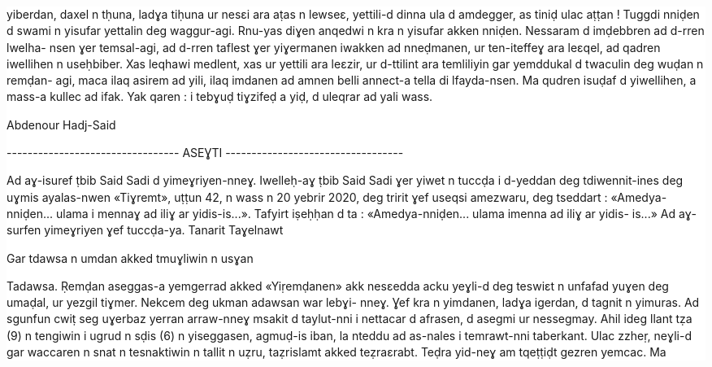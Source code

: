yiberdan,  daxel  n  tḥuna,  ladɣa 
tiḥuna ur nesɛi ara aṭas n lewseɛ, 
yettili-d dinna ula d amdegger, as 
tiniḍ ulac aṭṭan !
Tuggdi nniḍen d swami n yisufar 
yettalin deg waggur-agi. Rnu-yas 
diɣen  anqedwi  n  kra  n  yisufar 
akken 
nniḍen.  Nessaram  d 
imḍebbren  ad  d-rren 
lwelha-
nsen  ɣer  temsal-agi,  ad  d-rren 
taflest  ɣer  yiɣermanen  iwakken 
ad  nneḍmanen,  ur 
ten-iteffeɣ 
ara leɛqel, ad qadren iwellihen n 
useḥbiber.
Xas  leqhawi  medlent,  xas  ur 
yettili  ara  leɛzir,  ur  d-ttilint  ara 
temliliyin  gar  yemddukal  d 
twaculin  deg  wuḍan  n  remḍan-
agi, maca ilaq asirem ad yili, ilaq 
imdanen ad amnen belli annect-a 
tella  di  lfayda-nsen.  Ma  qudren 
isuḍaf  d  yiwellihen,  a  mass-a 
kullec  ad  ifak.  Yak  qaren  :  i 
tebɣuḍ  tiɣzifeḍ  a  yiḍ,  d  uleqrar 
ad yali wass.

Abdenour Hadj-Said

--------------------------------- ASEƔTI ----------------------------------

Ad aɣ-isuref ṭbib Said Sadi d yimeɣriyen-nneɣ.
Iwelleḥ-aɣ  ṭbib  Said  Sadi  ɣer  yiwet  n  tuccḍa  i  d-yeddan  deg 
tdiwennit-ines deg uɣmis ayalas-nwen «Tiɣremt», uṭṭun 42, n wass 
n  20  yebrir  2020,  deg  tririt  ɣef  useqsi  amezwaru,  deg  tseddart  : 
«Amedya-nniḍen... ulama i mennaɣ ad iliɣ ar yidis-is...». Tafyirt 
iṣeḥḥan  d  ta  :  «Amedya-nniḍen...  ulama  imenna  ad  iliɣ  ar  yidis-
is...» Ad aɣ-surfen yimeɣriyen ɣef tuccḍa-ya.
Tanarit Taɣelnawt
 

Gar tdawsa n umdan
akked tmuɣliwin n usɣan

Tadawsa.  Ṛemḍan  aseggas-a 
yemgerrad akked «Yiṛemḍanen» 
akk  nesɛedda  acku  yeɣli-d  deg 
teswiɛt  n  unfafad  yuɣen  deg 
umaḍal, ur yezgil tiɣmer. Nekcem 
deg  ukman  adawsan  war  lebɣi-
nneɣ. Ɣef kra n yimdanen, ladɣa 
igerdan,  d  tagnit  n  yimuras.  Ad 
sgunfun cwiṭ seg uɣerbaz yerran 
arraw-nneɣ msakit d taylut-nni i 
nettacar  d  afrasen,  d  asegmi  ur 
nessegmay.  Ahil  ideg  llant  tẓa 
(9) n tengiwin i ugrud n sḍis (6) 
n  yiseggasen,  agmuḍ-is  iban,  la 
nteddu ad as-nales i temrawt-nni 
taberkant. Ulac zzheṛ, neɣli-d gar 
waccaren  n  snat  n  tesnaktiwin 
n  tallit  n  uẓru,  taẓrislamt  akked 
teẓraɛrabt.  Teḍra  yid-neɣ  am 
tqeṭṭiḍt  gezren  yemcac.  Ma 